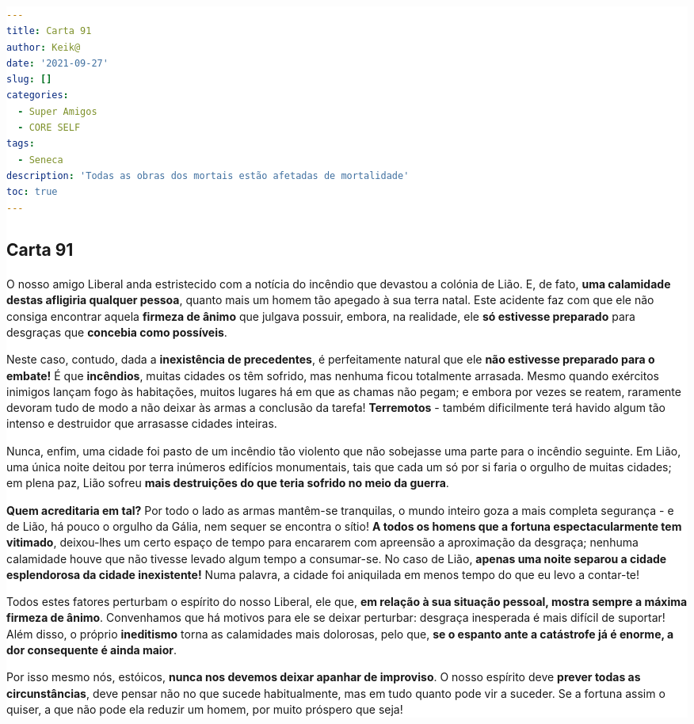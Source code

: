 ```yaml
---
title: Carta 91
author: Keik@
date: '2021-09-27'
slug: []
categories:
  - Super Amigos
  - CORE SELF
tags:
  - Seneca
description: 'Todas as obras dos mortais estão afetadas de mortalidade'
toc: true
---
```

## Carta 91

O nosso amigo Liberal anda estristecido com a notícia do incêndio que devastou a colónia de Lião. E, de fato, **uma calamidade destas afligiria qualquer pessoa**, quanto mais um homem tão apegado à sua terra natal. Este acidente faz com que ele não consiga encontrar aquela **firmeza de ânimo** que julgava possuir, embora, na realidade, ele **só estivesse preparado** para desgraças que **concebia como possíveis**. 

Neste caso, contudo, dada a **inexistência de precedentes**, é perfeitamente natural que ele **não estivesse preparado para o embate!** É que **incêndios**, muitas cidades os têm sofrido, mas nenhuma ficou totalmente arrasada. Mesmo quando exércitos inimigos lançam fogo às habitações, muitos lugares há em que as chamas não pegam; e embora por vezes se reatem, raramente devoram tudo de modo a não deixar às armas a conclusão da tarefa! **Terremotos** - também dificilmente terá havido algum tão intenso e destruidor que arrasasse cidades inteiras. 

Nunca, enfim, uma cidade foi pasto de um incêndio tão violento que não sobejasse uma parte para o incêndio seguinte. Em Lião, uma única noite deitou por terra inúmeros edifícios monumentais, tais que cada um só por si faria o orgulho de muitas cidades; em plena paz, Lião sofreu **mais destruições do que teria sofrido no meio da guerra**. 

**Quem acreditaria em tal?** Por todo o lado as armas mantêm-se tranquilas, o mundo inteiro goza a mais completa segurança - e de Lião, há pouco o orgulho da Gália, nem sequer se encontra o sítio! **A todos os homens que a fortuna espectacularmente tem vitimado**, deixou-lhes um certo espaço de tempo para encararem com apreensão a aproximação da desgraça; nenhuma calamidade houve que não tivesse levado algum tempo a consumar-se. No caso de Lião, **apenas uma noite separou a cidade esplendorosa da cidade inexistente!** Numa palavra, a cidade foi
aniquilada em menos tempo do que eu levo a contar-te!  

Todos estes fatores perturbam o espírito do nosso Liberal, ele que, **em relação à sua situação pessoal, mostra sempre a máxima firmeza de ânimo**. Convenhamos que há motivos para ele se deixar perturbar: desgraça inesperada é mais difícil de suportar! Além disso, o próprio **ineditismo** torna as calamidades mais dolorosas, pelo que, **se o espanto ante a catástrofe já é enorme, a dor consequente é ainda maior**. 

Por isso mesmo nós, estóicos, **nunca nos devemos deixar apanhar de improviso**. O nosso espírito deve **prever todas as circunstâncias**, deve pensar não no que sucede habitualmente, mas em tudo quanto pode vir a suceder. Se a fortuna assim o quiser, a que não pode ela reduzir um homem, por muito próspero que seja! 
